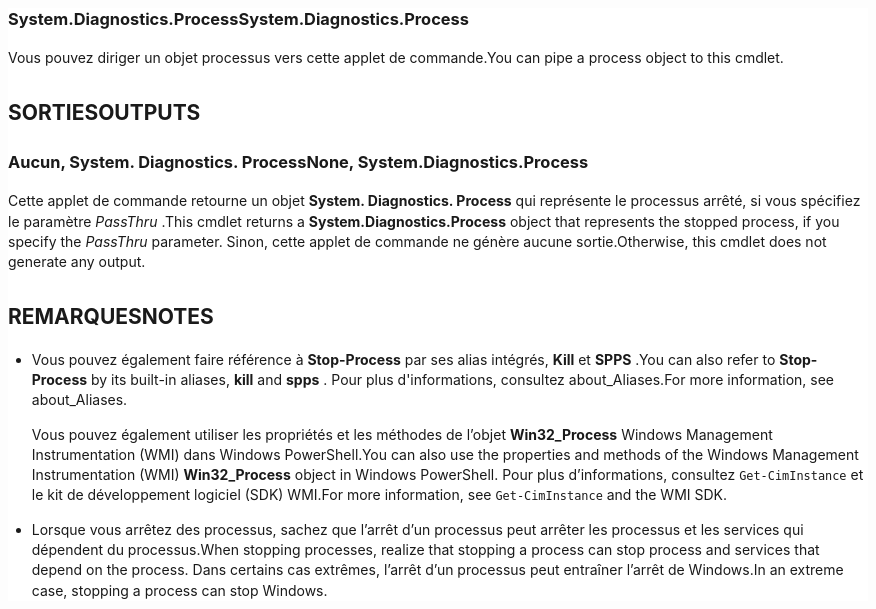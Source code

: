 ### <span data-ttu-id="f136f-175">System.Diagnostics.Process</span><span class="sxs-lookup"><span data-stu-id="f136f-175">System.Diagnostics.Process</span></span>

<span data-ttu-id="f136f-176">Vous pouvez diriger un objet processus vers cette applet de commande.</span><span class="sxs-lookup"><span data-stu-id="f136f-176">You can pipe a process object to this cmdlet.</span></span>

## <span data-ttu-id="f136f-177">SORTIES</span><span class="sxs-lookup"><span data-stu-id="f136f-177">OUTPUTS</span></span>

### <span data-ttu-id="f136f-178">Aucun, System. Diagnostics. Process</span><span class="sxs-lookup"><span data-stu-id="f136f-178">None, System.Diagnostics.Process</span></span>

<span data-ttu-id="f136f-179">Cette applet de commande retourne un objet **System. Diagnostics. Process** qui représente le processus arrêté, si vous spécifiez le paramètre *PassThru* .</span><span class="sxs-lookup"><span data-stu-id="f136f-179">This cmdlet returns a **System.Diagnostics.Process** object that represents the stopped process, if you specify the *PassThru* parameter.</span></span>
<span data-ttu-id="f136f-180">Sinon, cette applet de commande ne génère aucune sortie.</span><span class="sxs-lookup"><span data-stu-id="f136f-180">Otherwise, this cmdlet does not generate any output.</span></span>

## <span data-ttu-id="f136f-181">REMARQUES</span><span class="sxs-lookup"><span data-stu-id="f136f-181">NOTES</span></span>

* <span data-ttu-id="f136f-182">Vous pouvez également faire référence à **Stop-Process** par ses alias intégrés, **Kill** et **SPPS** .</span><span class="sxs-lookup"><span data-stu-id="f136f-182">You can also refer to **Stop-Process** by its built-in aliases, **kill** and **spps** .</span></span> <span data-ttu-id="f136f-183">Pour plus d'informations, consultez about_Aliases.</span><span class="sxs-lookup"><span data-stu-id="f136f-183">For more information, see about_Aliases.</span></span>

  <span data-ttu-id="f136f-184">Vous pouvez également utiliser les propriétés et les méthodes de l’objet **Win32_Process** Windows Management Instrumentation (WMI) dans Windows PowerShell.</span><span class="sxs-lookup"><span data-stu-id="f136f-184">You can also use the properties and methods of the Windows Management Instrumentation (WMI) **Win32_Process** object in Windows PowerShell.</span></span>
<span data-ttu-id="f136f-185">Pour plus d’informations, consultez `Get-CimInstance` et le kit de développement logiciel (SDK) WMI.</span><span class="sxs-lookup"><span data-stu-id="f136f-185">For more information, see `Get-CimInstance` and the WMI SDK.</span></span>

* <span data-ttu-id="f136f-186">Lorsque vous arrêtez des processus, sachez que l’arrêt d’un processus peut arrêter les processus et les services qui dépendent du processus.</span><span class="sxs-lookup"><span data-stu-id="f136f-186">When stopping processes, realize that stopping a process can stop process and services that depend on the process.</span></span>
<span data-ttu-id="f136f-187">Dans certains cas extrêmes, l’arrêt d’un processus peut entraîner l’arrêt de Windows.</span><span class="sxs-lookup"><span data-stu-id="f136f-187">In an extreme case, stopping a process can stop Windows.</span></span>
